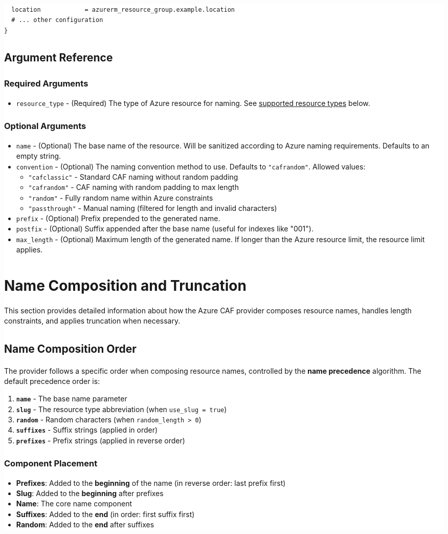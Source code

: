 ```hcl
  location            = azurerm_resource_group.example.location
  # ... other configuration
}
```

## Argument Reference

### Required Arguments

- `resource_type` - (Required) The type of Azure resource for naming. See [supported resource types](#supported-resource-types) below.

### Optional Arguments

- `name` - (Optional) The base name of the resource. Will be sanitized according to Azure naming requirements. Defaults to an empty string.
- `convention` - (Optional) The naming convention method to use. Defaults to `"cafrandom"`. Allowed values:
  - `"cafclassic"` - Standard CAF naming without random padding
  - `"cafrandom"` - CAF naming with random padding to max length
  - `"random"` - Fully random name within Azure constraints  
  - `"passthrough"` - Manual naming (filtered for length and invalid characters)
- `prefix` - (Optional) Prefix prepended to the generated name.
- `postfix` - (Optional) Suffix appended after the base name (useful for indexes like "001").
- `max_length` - (Optional) Maximum length of the generated name. If longer than the Azure resource limit, the resource limit applies.

# Name Composition and Truncation

This section provides detailed information about how the Azure CAF provider composes resource names, handles length constraints, and applies truncation when necessary.

## Name Composition Order

The provider follows a specific order when composing resource names, controlled by the **name precedence** algorithm. The default precedence order is:

1. **`name`** - The base name parameter
2. **`slug`** - The resource type abbreviation (when `use_slug = true`)
3. **`random`** - Random characters (when `random_length > 0`)
4. **`suffixes`** - Suffix strings (applied in order)
5. **`prefixes`** - Prefix strings (applied in reverse order)

### Component Placement

- **Prefixes**: Added to the **beginning** of the name (in reverse order: last prefix first)
- **Slug**: Added to the **beginning** after prefixes
- **Name**: The core name component
- **Suffixes**: Added to the **end** (in order: first suffix first)
- **Random**: Added to the **end** after suffixes

